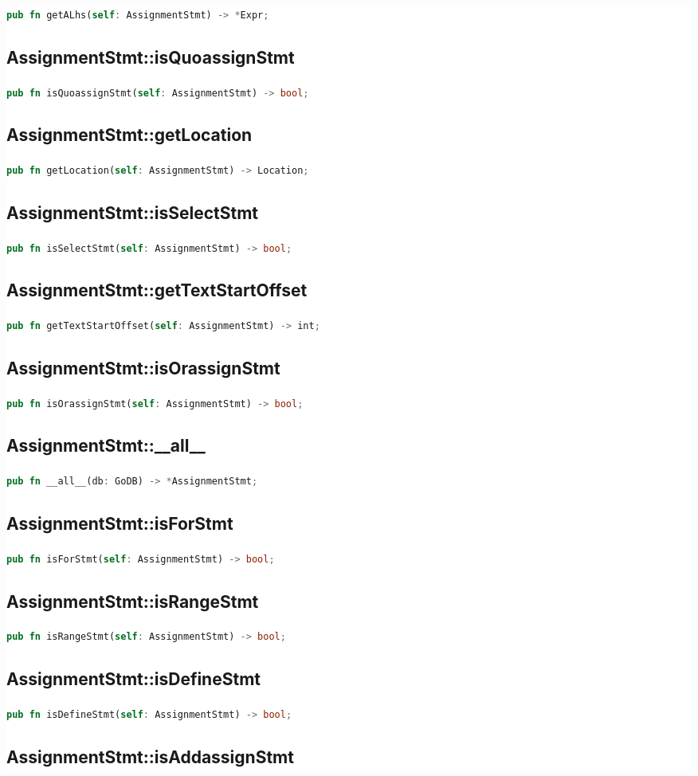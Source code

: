 ```rust
pub fn getALhs(self: AssignmentStmt) -> *Expr;
```
## AssignmentStmt::isQuoassignStmt

```rust
pub fn isQuoassignStmt(self: AssignmentStmt) -> bool;
```
## AssignmentStmt::getLocation

```rust
pub fn getLocation(self: AssignmentStmt) -> Location;
```
## AssignmentStmt::isSelectStmt

```rust
pub fn isSelectStmt(self: AssignmentStmt) -> bool;
```
## AssignmentStmt::getTextStartOffset

```rust
pub fn getTextStartOffset(self: AssignmentStmt) -> int;
```
## AssignmentStmt::isOrassignStmt

```rust
pub fn isOrassignStmt(self: AssignmentStmt) -> bool;
```
## AssignmentStmt::\_\_all\_\_

```rust
pub fn __all__(db: GoDB) -> *AssignmentStmt;
```
## AssignmentStmt::isForStmt

```rust
pub fn isForStmt(self: AssignmentStmt) -> bool;
```
## AssignmentStmt::isRangeStmt

```rust
pub fn isRangeStmt(self: AssignmentStmt) -> bool;
```
## AssignmentStmt::isDefineStmt

```rust
pub fn isDefineStmt(self: AssignmentStmt) -> bool;
```
## AssignmentStmt::isAddassignStmt
